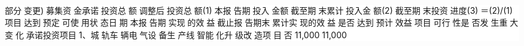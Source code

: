 部分
变更)
募集资
金承诺
投资总
额
调整后
投资总
额(1)
本报
告期
投入
金额
截至期
末累计
投入金
额(2)
截至期
末投资
进度(3)
＝(2)/(1)
项目
达到
预定
可使
用状
态日
期
本报
告期
实现
的效
益
截止报
告期末
累计实
现的效
益
是否
达到
预计
效益
项目
可行
性是
否发
生重
大变
化
承诺投资项目
1、城
轨车
辆电
气设
备生
产线
智能
化升
级改
造项
目
否
11,000
11,000